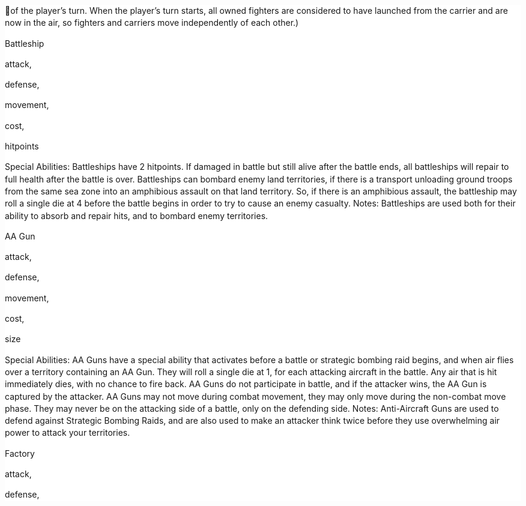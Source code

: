 of the player’s turn. When the player’s turn starts, all owned fighters are considered to have launched
from the carrier and are now in the air, so fighters and carriers move independently of each other.)

Battleship

attack,

defense,

movement,

cost,

hitpoints

Special Abilities:
Battleships have 2 hitpoints. If damaged in battle but still alive after the battle ends, all
battleships will repair to full health after the battle is over.
Battleships can bombard enemy land territories, if there is a transport unloading ground troops
from the same sea zone into an amphibious assault on that land territory. So, if there is an
amphibious assault, the battleship may roll a single die at 4 before the battle begins in order to try
to cause an enemy casualty.
Notes: Battleships are used both for their ability to absorb and repair hits, and to bombard enemy
territories.

AA Gun

attack,

defense,

movement,

cost,

size

Special Abilities:
AA Guns have a special ability that activates before a battle or strategic bombing raid begins, and
when air flies over a territory containing an AA Gun. They will roll a single die at 1, for each
attacking aircraft in the battle. Any air that is hit immediately dies, with no chance to fire back.
AA Guns do not participate in battle, and if the attacker wins, the AA Gun is captured by the
attacker.
AA Guns may not move during combat movement, they may only move during the non-combat
move phase. They may never be on the attacking side of a battle, only on the defending side.
Notes: Anti-Aircraft Guns are used to defend against Strategic Bombing Raids, and are also used to make
an attacker think twice before they use overwhelming air power to attack your territories.

Factory

attack,

defense,
